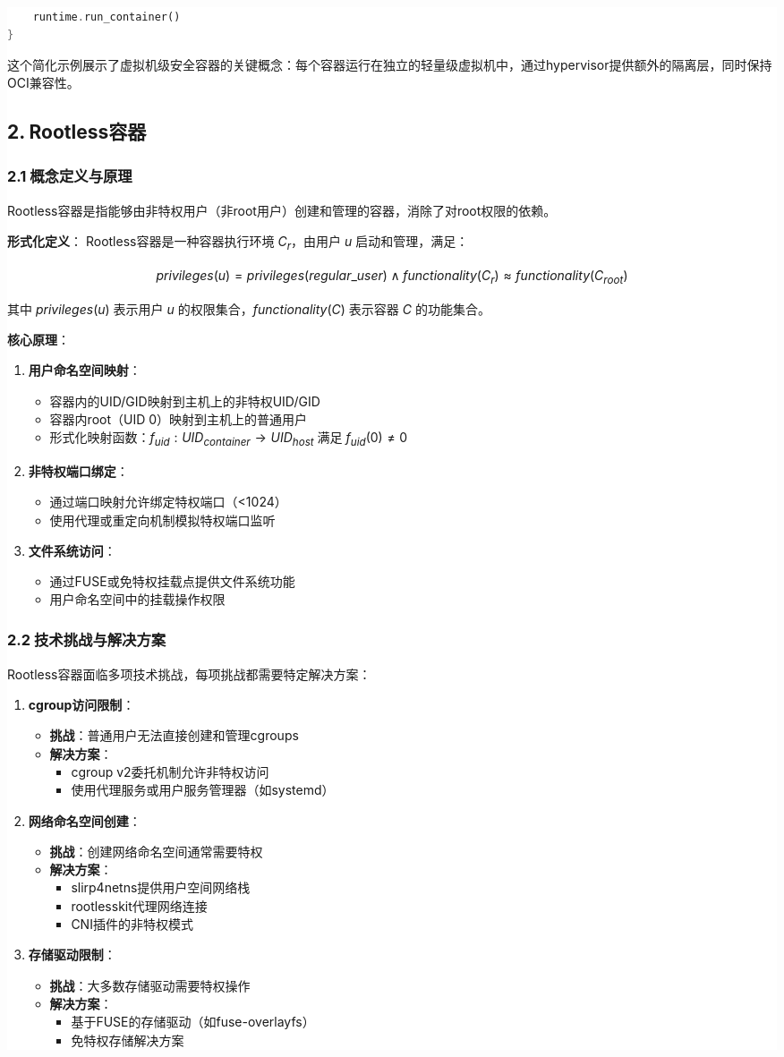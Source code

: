 ```rust
    runtime.run_container()
}
```

这个简化示例展示了虚拟机级安全容器的关键概念：每个容器运行在独立的轻量级虚拟机中，通过hypervisor提供额外的隔离层，同时保持OCI兼容性。

## 2. Rootless容器

### 2.1 概念定义与原理

Rootless容器是指能够由非特权用户（非root用户）创建和管理的容器，消除了对root权限的依赖。

**形式化定义**：
Rootless容器是一种容器执行环境 $C_r$，由用户 $u$ 启动和管理，满足：

$$privileges(u) = privileges(regular\_user) \land functionality(C_r) \approx functionality(C_{root})$$

其中 $privileges(u)$ 表示用户 $u$ 的权限集合，$functionality(C)$ 表示容器 $C$ 的功能集合。

**核心原理**：

1. **用户命名空间映射**：
   - 容器内的UID/GID映射到主机上的非特权UID/GID
   - 容器内root（UID 0）映射到主机上的普通用户
   - 形式化映射函数：$f_{uid}: UID_{container} \rightarrow UID_{host}$ 满足 $f_{uid}(0) \neq 0$

2. **非特权端口绑定**：
   - 通过端口映射允许绑定特权端口（<1024）
   - 使用代理或重定向机制模拟特权端口监听

3. **文件系统访问**：
   - 通过FUSE或免特权挂载点提供文件系统功能
   - 用户命名空间中的挂载操作权限

### 2.2 技术挑战与解决方案

Rootless容器面临多项技术挑战，每项挑战都需要特定解决方案：

1. **cgroup访问限制**：
   - **挑战**：普通用户无法直接创建和管理cgroups
   - **解决方案**：
     - cgroup v2委托机制允许非特权访问
     - 使用代理服务或用户服务管理器（如systemd）

2. **网络命名空间创建**：
   - **挑战**：创建网络命名空间通常需要特权
   - **解决方案**：
     - slirp4netns提供用户空间网络栈
     - rootlesskit代理网络连接
     - CNI插件的非特权模式

3. **存储驱动限制**：
   - **挑战**：大多数存储驱动需要特权操作
   - **解决方案**：
     - 基于FUSE的存储驱动（如fuse-overlayfs）
     - 免特权存储解决方案
